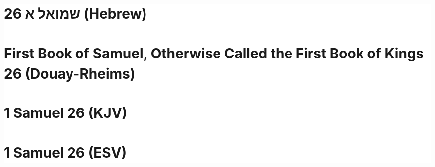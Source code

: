 
# 26 שמואל א (Hebrew)


# First Book of Samuel, Otherwise Called the First Book of Kings 26 (Douay-Rheims)


# 1 Samuel 26 (KJV)


# 1 Samuel 26 (ESV)

